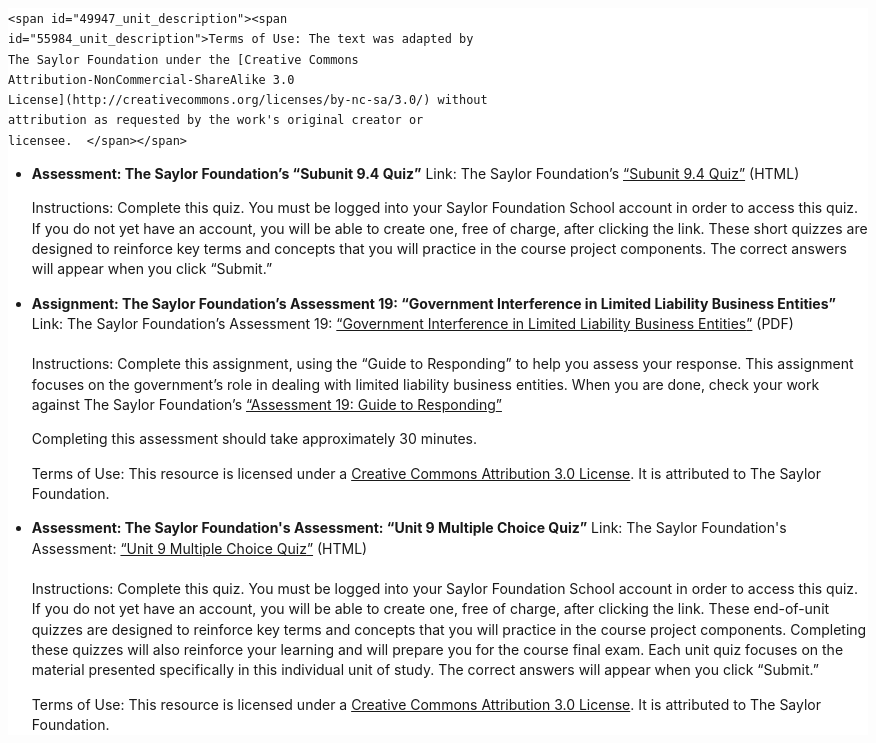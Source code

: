     <span id="49947_unit_description"><span
    id="55984_unit_description">Terms of Use: The text was adapted by
    The Saylor Foundation under the [Creative Commons
    Attribution-NonCommercial-ShareAlike 3.0
    License](http://creativecommons.org/licenses/by-nc-sa/3.0/) without
    attribution as requested by the work's original creator or
    licensee.  </span></span>

-   **Assessment: The Saylor Foundation’s “Subunit 9.4 Quiz”**
    Link: The Saylor Foundation’s [“Subunit 9.4
    Quiz”](http://school.saylor.org/mod/quiz/view.php?id=1241) (HTML)  
      
     Instructions: Complete this quiz. You must be logged into your
    Saylor Foundation School account in order to access this quiz. If
    you do not yet have an account, you will be able to create one, free
    of charge, after clicking the link. These short quizzes are designed
    to reinforce key terms and concepts that you will practice in the
    course project components. The correct answers will appear when you
    click “Submit.”

-   **Assignment: The Saylor Foundation’s Assessment 19: “Government
    Interference in Limited Liability Business Entities”**
    Link: The Saylor Foundation’s Assessment 19: [“Government
    Interference in Limited Liability Business
    Entities](http://www.saylor.org/site/wp-content/uploads/2012/08/BUS2059.4Assessment.pdf)[”](http://www.saylor.org/site/wp-content/uploads/2012/08/BUS2059.4Assessment.pdf)
    (PDF)  
        
     Instructions: Complete this assignment, using the “Guide to
    Responding” to help you assess your response. This assignment
    focuses on the government’s role in dealing with limited liability
    business entities. When you are done, check your work against The
    Saylor Foundation’s [“Assessment 19: Guide to
    Responding](http://www.saylor.org/site/wp-content/uploads/2012/09/BUS205-9.4-Assessment19-GTR-FINAL.pdf)[”](http://www.saylor.org/site/wp-content/uploads/2012/09/BUS205-9.4-Assessment19-GTR-FINAL.pdf)  
      
     Completing this assessment should take approximately 30 minutes.  
      
     Terms of Use: This resource is licensed under a [Creative Commons
    Attribution 3.0
    License](http://creativecommons.org/licenses/by/3.0/). It is
    attributed to The Saylor Foundation. 

-   **Assessment: The Saylor Foundation's Assessment: “Unit 9 Multiple
    Choice Quiz”**
    Link: The Saylor Foundation's Assessment: [“Unit 9 Multiple Choice
    Quiz](http://school.saylor.org/mod/quiz/view.php?id=943)[”](http://school.saylor.org/mod/quiz/view.php?id=943) (HTML)  
        
     Instructions: Complete this quiz. You must be logged into your
    Saylor Foundation School account in order to access this quiz. If
    you do not yet have an account, you will be able to create one, free
    of charge, after clicking the link. These end-of-unit quizzes are
    designed to reinforce key terms and concepts that you will practice
    in the course project components. Completing these quizzes will also
    reinforce your learning and will prepare you for the course final
    exam. Each unit quiz focuses on the material presented specifically
    in this individual unit of study. The correct answers will appear
    when you click “Submit.”  
      
     Terms of Use: This resource is licensed under a [Creative Commons
    Attribution 3.0
    License](http://creativecommons.org/licenses/by/3.0/). It is
    attributed to The Saylor Foundation. 


